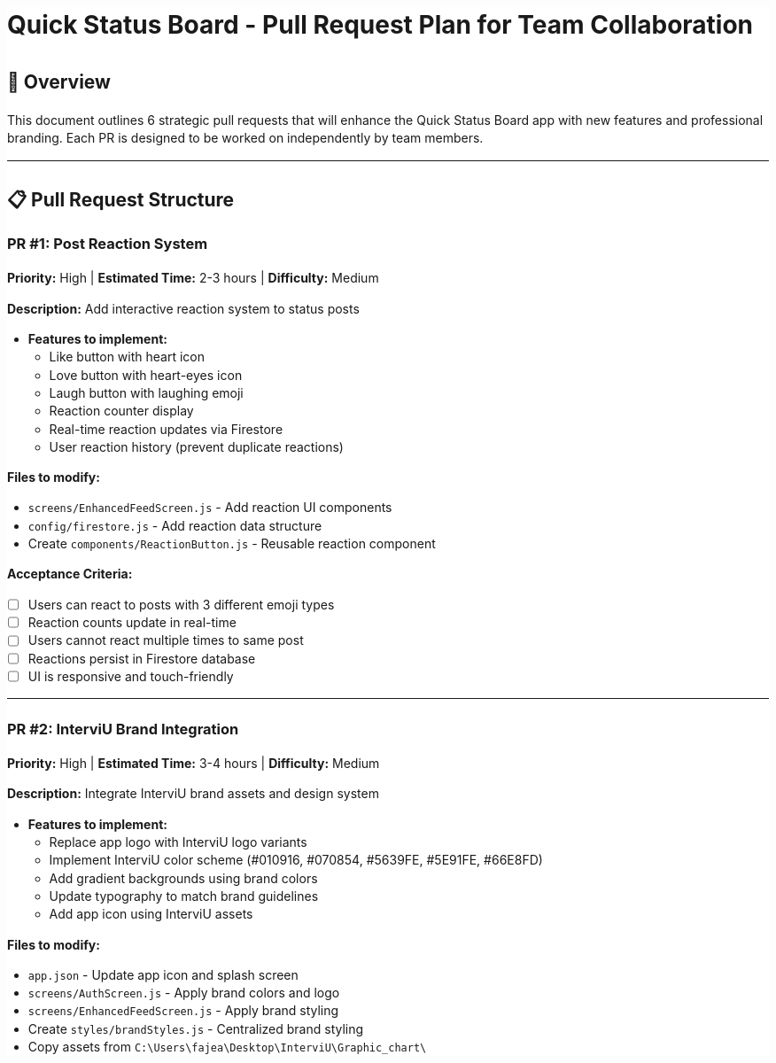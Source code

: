 # Quick Status Board - Pull Request Plan for Team Collaboration

## 🎯 Overview
This document outlines 6 strategic pull requests that will enhance the Quick Status Board app with new features and professional branding. Each PR is designed to be worked on independently by team members.

---

## 📋 Pull Request Structure

### **PR #1: Post Reaction System** 
**Priority:** High | **Estimated Time:** 2-3 hours | **Difficulty:** Medium

**Description:** Add interactive reaction system to status posts
- **Features to implement:**
  - Like button with heart icon
  - Love button with heart-eyes icon  
  - Laugh button with laughing emoji
  - Reaction counter display
  - Real-time reaction updates via Firestore
  - User reaction history (prevent duplicate reactions)

**Files to modify:**
- `screens/EnhancedFeedScreen.js` - Add reaction UI components
- `config/firestore.js` - Add reaction data structure
- Create `components/ReactionButton.js` - Reusable reaction component

**Acceptance Criteria:**
- [ ] Users can react to posts with 3 different emoji types
- [ ] Reaction counts update in real-time
- [ ] Users cannot react multiple times to same post
- [ ] Reactions persist in Firestore database
- [ ] UI is responsive and touch-friendly

---

### **PR #2: InterviU Brand Integration**
**Priority:** High | **Estimated Time:** 3-4 hours | **Difficulty:** Medium

**Description:** Integrate InterviU brand assets and design system
- **Features to implement:**
  - Replace app logo with InterviU logo variants
  - Implement InterviU color scheme (#010916, #070854, #5639FE, #5E91FE, #66E8FD)
  - Add gradient backgrounds using brand colors
  - Update typography to match brand guidelines
  - Add app icon using InterviU assets

**Files to modify:**
- `app.json` - Update app icon and splash screen
- `screens/AuthScreen.js` - Apply brand colors and logo
- `screens/EnhancedFeedScreen.js` - Apply brand styling
- Create `styles/brandStyles.js` - Centralized brand styling
- Copy assets from `C:\Users\fajea\Desktop\InterviU\Graphic_chart\`
